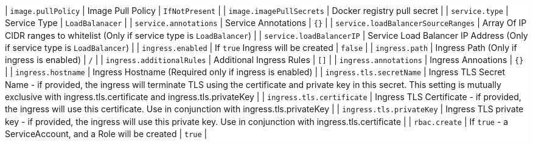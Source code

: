 | `image.pullPolicy`                           | Image Pull Policy                                                                                                                                                                                                      | `IfNotPresent`                                                                                                                                                                                                                          |
| `image.imagePullSecrets`                     | Docker registry pull secret                                                                                                                                                                                            |
| `service.type`                               | Service Type                                                                                                                                                                                                           | `LoadBalanacer`                                                                                                                                                                                                                         |
| `service.annotations`                        | Service Annotations                                                                                                                                                                                                    | `{}`                                                                                                                                                                                                                                    |
| `service.loadBalancerSourceRanges`           | Array Of IP CIDR ranges to whitelist (Only if service type is `LoadBalancer`)                                                                                                                                          |
| `service.loadBalancerIP`                     | Service Load Balancer IP Address (Only if service type is `LoadBalancer`)                                                                                                                                              |
| `ingress.enabled`                            | If `true` Ingress will be created                                                                                                                                                                                      | `false`                                                                                                                                                                                                                                 |
| `ingress.path`                               | Ingress Path (Only if ingress is enabled)                                                                                                                                                                              | `/`                                                                                                                                                                                                                                     |
| `ingress.additionalRules`                    | Additional Ingress Rules                                                                                                                                                                                               | `[]`                                                                                                                                                                                                                                    |
| `ingress.annotations`                        | Ingress Annoations                                                                                                                                                                                                     | `{}`                                                                                                                                                                                                                                    |
| `ingress.hostname`                           | Ingress Hostname (Required only if ingress is enabled)                                                                                                                                                                 |
| `ingress.tls.secretName`                     | Ingress TLS Secret Name - if provided, the ingress will terminate TLS using the certificate and private key in this secret. This setting is mutually exclusive with ingress.tls.certificate and ingress.tls.privateKey |
| `ingress.tls.certificate`                    | Ingress TLS Certificate - if provided, the ingress will use this certificate. Use in conjunction with ingress.tls.privateKey                                                                                           |
| `ingress.tls.privateKey`                     | Ingress TLS private key - if provided, the ingress will use this private key. Use in conjunction with ingress.tls.certificate                                                                                          |
| `rbac.create`                                | If `true` - a ServiceAccount, and a Role will be created                                                                                                                                                               | `true`                                                                                                                                                                                                                                  |